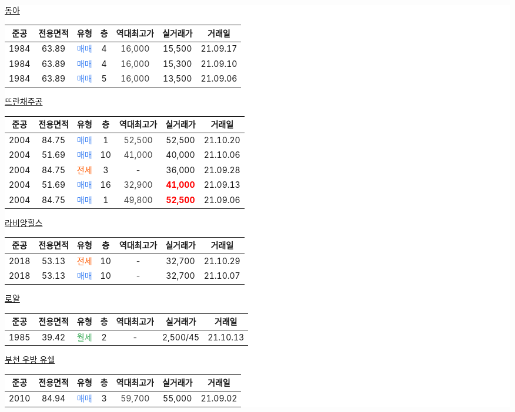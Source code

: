 [동아](https://search.naver.com/search.naver?query=%EB%8F%99%EC%95%84)

|준공|전용면적|유형|층|역대최고가|실거래가|거래일|
|:---:|:---:|:---:|:---:|:---:|:---:|:---:|
|1984|63.89|<span style="color:#4285F3">매매</span>|4|<span style="color:#444444">16,000</span>|15,500|21.09.17|
|1984|63.89|<span style="color:#4285F3">매매</span>|4|<span style="color:#444444">16,000</span>|15,300|21.09.10|
|1984|63.89|<span style="color:#4285F3">매매</span>|5|<span style="color:#444444">16,000</span>|13,500|21.09.06|

[뜨란채주공](https://search.naver.com/search.naver?query=%EB%9C%A8%EB%9E%80%EC%B1%84%EC%A3%BC%EA%B3%B5)

|준공|전용면적|유형|층|역대최고가|실거래가|거래일|
|:---:|:---:|:---:|:---:|:---:|:---:|:---:|
|2004|84.75|<span style="color:#4285F3">매매</span>|1|<span style="color:#444444">52,500</span>|52,500|21.10.20|
|2004|51.69|<span style="color:#4285F3">매매</span>|10|<span style="color:#444444">41,000</span>|40,000|21.10.06|
|2004|84.75|<span style="color:#FF5A00">전세</span>|3|<span style="color:#444444">-</span>|36,000|21.09.28|
|2004|51.69|<span style="color:#4285F3">매매</span>|16|<span style="color:#444444">32,900</span>|<b><span style="color:#FF0000">41,000</span></b>|21.09.13|
|2004|84.75|<span style="color:#4285F3">매매</span>|1|<span style="color:#444444">49,800</span>|<b><span style="color:#FF0000">52,500</span></b>|21.09.06|


<script async src="https://pagead2.googlesyndication.com/pagead/js/adsbygoogle.js"></script>

<ins class="adsbygoogle"
     style="display:block"
     data-ad-client="ca-pub-1142216861245946"
     data-ad-slot="4805727019"
     data-ad-format="auto"
     data-full-width-responsive="true"></ins>
<script>
     (adsbygoogle = window.adsbygoogle || []).push({});
</script>


[라비앙힐스](https://search.naver.com/search.naver?query=%EB%9D%BC%EB%B9%84%EC%95%99%ED%9E%90%EC%8A%A4)

|준공|전용면적|유형|층|역대최고가|실거래가|거래일|
|:---:|:---:|:---:|:---:|:---:|:---:|:---:|
|2018|53.13|<span style="color:#FF5A00">전세</span>|10|<span style="color:#444444">-</span>|32,700|21.10.29|
|2018|53.13|<span style="color:#4285F3">매매</span>|10|<span style="color:#444444">-</span>|32,700|21.10.07|

[로얄](https://search.naver.com/search.naver?query=%EB%A1%9C%EC%96%84)

|준공|전용면적|유형|층|역대최고가|실거래가|거래일|
|:---:|:---:|:---:|:---:|:---:|:---:|:---:|
|1985|39.42|<span style="color:#34A853">월세</span>|2|<span style="color:#444444">-</span>|2,500/45|21.10.13|

[부천 우방 유쉘](https://search.naver.com/search.naver?query=%EB%B6%80%EC%B2%9C+%EC%9A%B0%EB%B0%A9+%EC%9C%A0%EC%89%98)

|준공|전용면적|유형|층|역대최고가|실거래가|거래일|
|:---:|:---:|:---:|:---:|:---:|:---:|:---:|
|2010|84.94|<span style="color:#4285F3">매매</span>|3|<span style="color:#444444">59,700</span>|55,000|21.09.02|
